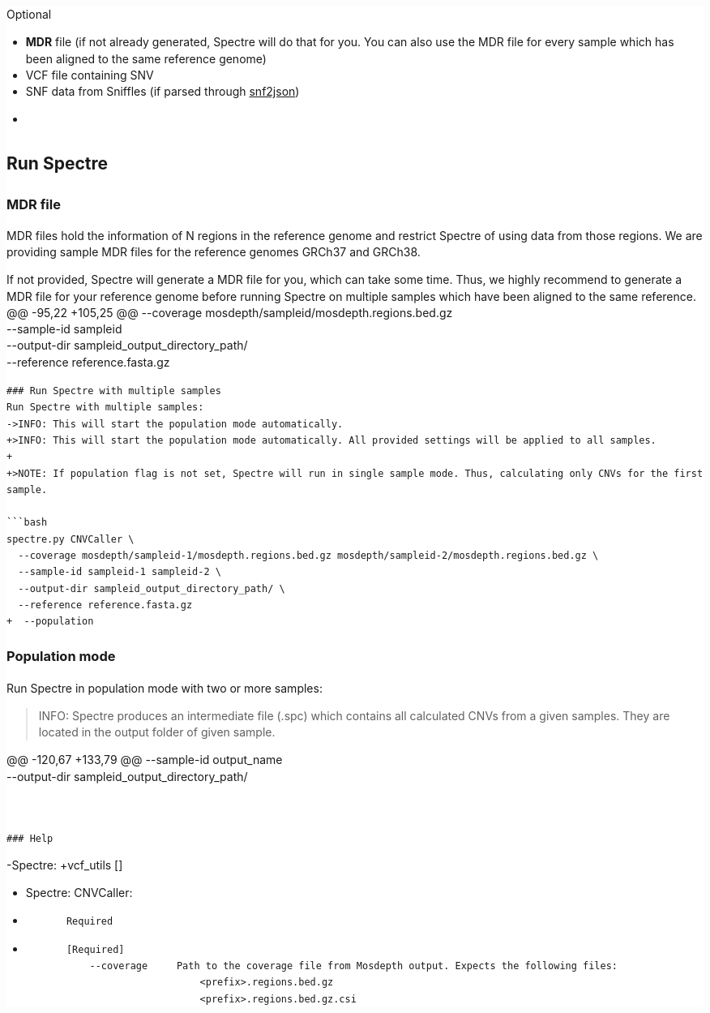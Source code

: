  Optional
 - **MDR** file (if not already generated, Spectre will do that for you. You can also use the MDR file for every sample which has been aligned to the same reference genome)
 - VCF file containing SNV
 - SNF data from Sniffles (if parsed through [snf2json](https://github.com/philippesanio/snf2json))
 
+
 ## Run Spectre
 ### MDR file
 MDR files hold the information of N regions in the reference genome and restrict Spectre of using data from those regions. 
 We are providing sample MDR files for the reference genomes GRCh37 and GRCh38.
 
 If not provided, Spectre will generate a MDR file for you, which can take some time. 
 Thus, we highly recommend to generate a MDR file for your reference genome before running Spectre on multiple samples which have been aligned to the same reference.
@@ -95,22 +105,25 @@
   --coverage mosdepth/sampleid/mosdepth.regions.bed.gz \
   --sample-id sampleid \
   --output-dir sampleid_output_directory_path/ \
   --reference reference.fasta.gz
 ```
 ### Run Spectre with multiple samples
 Run Spectre with multiple samples:
->INFO: This will start the population mode automatically.
+>INFO: This will start the population mode automatically. All provided settings will be applied to all samples.
+
+>NOTE: If population flag is not set, Spectre will run in single sample mode. Thus, calculating only CNVs for the first sample. 
 
 ```bash
 spectre.py CNVCaller \
   --coverage mosdepth/sampleid-1/mosdepth.regions.bed.gz mosdepth/sampleid-2/mosdepth.regions.bed.gz \
   --sample-id sampleid-1 sampleid-2 \
   --output-dir sampleid_output_directory_path/ \
   --reference reference.fasta.gz
+  --population
 ```
 
 ### Population mode
 Run Spectre in population mode with two or more samples:
 >INFO: Spectre produces an intermediate file (.spc) which contains all calculated CNVs from a given samples. They are 
 > located in the output folder of given sample.
 
@@ -120,67 +133,79 @@
   --sample-id output_name \
   --output-dir sampleid_output_directory_path/
 ```
 
 
 ### Help
 ```
-Spectre:
+vcf_utils <command> [<args>]
+    Spectre:
         CNVCaller:
-            Required
+            [Required]
                 --coverage     Path to the coverage file from Mosdepth output. Expects the following files:
                                    <prefix>.regions.bed.gz
                                    <prefix>.regions.bed.gz.csi
